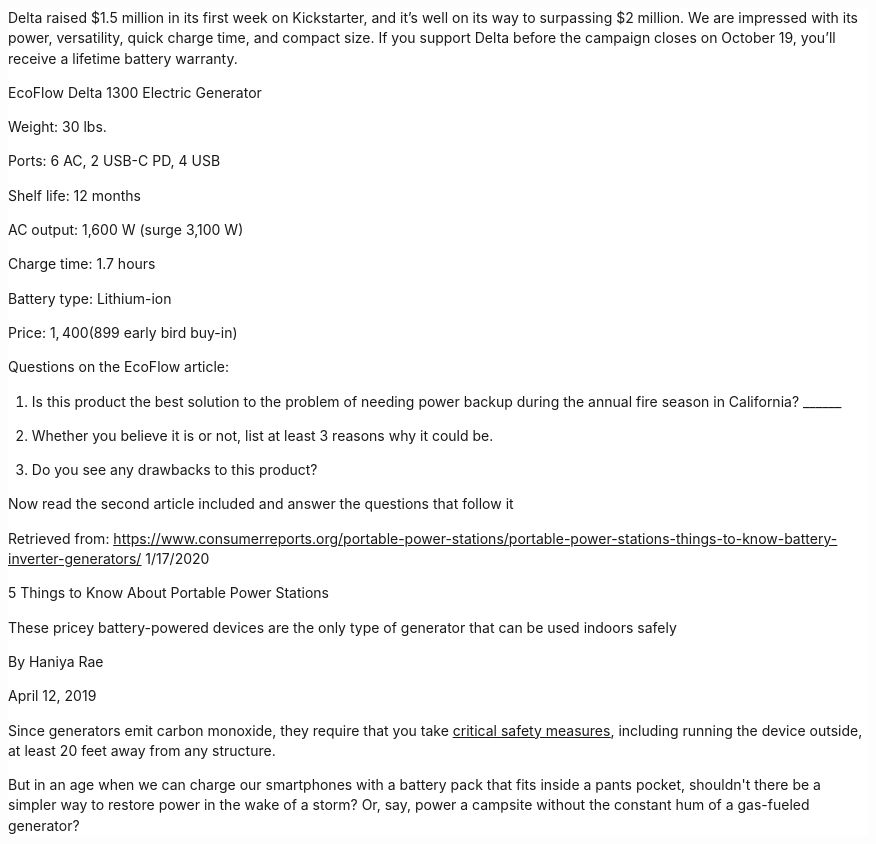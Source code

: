 Delta raised $1.5 million in its first week on Kickstarter, and it’s
well on its way to surpassing $2 million. We are impressed with its
power, versatility, quick charge time, and compact size. If you support
Delta before the campaign closes on October 19, you’ll receive a
lifetime battery warranty.

EcoFlow Delta 1300 Electric Generator

Weight: 30 lbs.

Ports: 6 AC, 2 USB-C PD, 4 USB

Shelf life: 12 months

AC output: 1,600 W (surge 3,100 W)

Charge time: 1.7 hours

Battery type: Lithium-ion

Price: $1,400 ($899 early bird buy-in)

Questions on the EcoFlow article:

1.  Is this product the best solution to the problem of needing power
    backup during the annual fire season in California? \_\_\_\_\_\_

2.  Whether you believe it is or not, list at least 3 reasons why it
    could be.

3.  Do you see any drawbacks to this product?

Now read the second article included and answer the questions that
follow it

Retrieved from:
[<u>https://www.consumerreports.org/portable-power-stations/portable-power-stations-things-to-know-battery-inverter-generators/</u>](https://www.consumerreports.org/portable-power-stations/portable-power-stations-things-to-know-battery-inverter-generators/)
1/17/2020

5 Things to Know About Portable Power Stations

These pricey battery-powered devices are the only type of generator that
can be used indoors safely

By Haniya Rae

April 12, 2019

Since generators emit carbon monoxide, they require that you
take [<u>critical safety
measures</u>](https://www.consumerreports.org/generators/generator-safety-tips-to-get-you-through-a-storm/),
including running the device outside, at least 20 feet away from any
structure.

But in an age when we can charge our smartphones with a battery pack
that fits inside a pants pocket, shouldn't there be a simpler way to
restore power in the wake of a storm? Or, say, power a campsite without
the constant hum of a gas-fueled generator?
